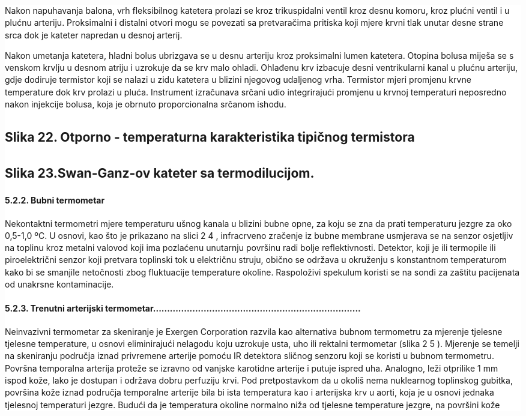 Nakon napuhavanja balona, vrh
fleksibilnog katetera prolazi se kroz
trikuspidalni ventil kroz desnu komoru,
kroz plućni ventil i u plućnu arteriju.
Proksimalni i distalni otvori mogu se
povezati sa pretvaračima pritiska koji
mjere krvni tlak unutar desne strane srca
dok je kateter napredan u desnoj arterij.

Nakon umetanja katetera, hladni
bolus ubrizgava se u desnu arteriju kroz
proksimalni lumen katetera. Otopina
bolusa miješa se s venskom krvlju u
desnom atriju i uzrokuje da se krv malo
ohladi. Ohlađenu krv izbacuje desni
ventrikularni kanal u plućnu arteriju, gdje
dodiruje termistor koji se nalazi u zidu
katetera u blizini njegovog udaljenog
vrha. Termistor mjeri promjenu krvne temperature dok krv prolazi u pluća.
Instrument izračunava srčani udio integrirajući promjenu u krvnoj temperaturi neposredno
nakon injekcije bolusa, koja je obrnuto proporcionalna srčanom ishodu.

## Slika 22. Otporno - temperaturna karakteristika tipičnog termistora

## Slika 23.Swan-Ganz-ov kateter sa termodilucijom.


#### 5.2.2. Bubni termometar

Nekontaktni termometri mjere temperaturu
ušnog kanala u blizini bubne opne, za koju se zna da
prati temperaturu jezgre za oko 0,5-1,0 ºC. U osnovi,
kao što je prikazano na slici 2 4 , infracrveno zračenje iz
bubne membrane usmjerava se na senzor osjetljiv na
toplinu kroz metalni valovod koji ima pozlaćenu
unutarnju površinu radi bolje reflektivnosti. Detektor,
koji je ili termopile ili piroelektrični senzor koji
pretvara toplinski tok u električnu struju, obično se
održava u okruženju s konstantnom temperaturom
kako bi se smanjile netočnosti zbog fluktuacije temperature okoline. Raspoloživi spekulum koristi se na
sondi za zaštitu pacijenata od unakrsne kontaminacije.

#### 5.2.3. Trenutni arterijski termometar..........................................................................

Neinvazivni termometar za skeniranje je Exergen
Corporation razvila kao alternativa bubnom termometru
za mjerenje tjelesne tjelesne temperature, u osnovi
eliminirajući nelagodu koju uzrokuje usta, uho ili
rektalni termometar (slika 2 5 ). Mjerenje se temelji na
skeniranju područja iznad privremene arterije pomoću
IR detektora sličnog senzoru koji se koristi u bubnom
termometru. Površna temporalna arterija proteže se
izravno od vanjske karotidne arterije i putuje ispred uha.
Analogno, leži otprilike 1 mm ispod kože, lako je
dostupan i održava dobru perfuziju krvi. Pod
pretpostavkom da u okoliš nema nuklearnog toplinskog
gubitka, površina kože iznad područja temporalne
arterije bila bi ista temperatura kao i arterijska krv u
aorti, koja je u osnovi jednaka tjelesnoj temperaturi
jezgre. Budući da je temperatura okoline normalno niža od tjelesne temperature jezgre, na površini kože
